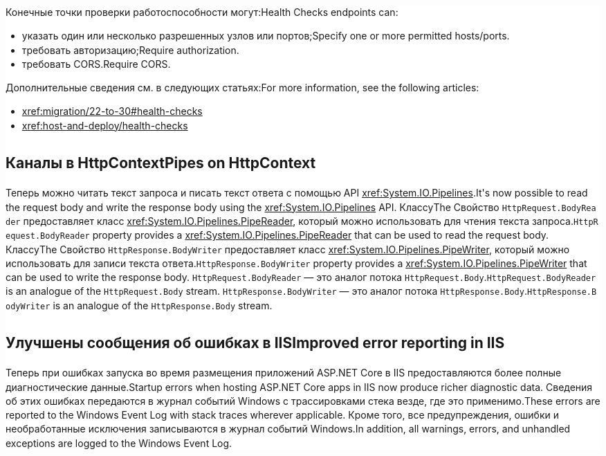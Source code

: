 <span data-ttu-id="4b0d6-298">Конечные точки проверки работоспособности могут:</span><span class="sxs-lookup"><span data-stu-id="4b0d6-298">Health Checks endpoints can:</span></span>

* <span data-ttu-id="4b0d6-299">указать один или несколько разрешенных узлов или портов;</span><span class="sxs-lookup"><span data-stu-id="4b0d6-299">Specify one or more permitted hosts/ports.</span></span>
* <span data-ttu-id="4b0d6-300">требовать авторизацию;</span><span class="sxs-lookup"><span data-stu-id="4b0d6-300">Require authorization.</span></span>
* <span data-ttu-id="4b0d6-301">требовать CORS.</span><span class="sxs-lookup"><span data-stu-id="4b0d6-301">Require CORS.</span></span>

<span data-ttu-id="4b0d6-302">Дополнительные сведения см. в следующих статьях:</span><span class="sxs-lookup"><span data-stu-id="4b0d6-302">For more information, see the following articles:</span></span>

* <xref:migration/22-to-30#health-checks>
* <xref:host-and-deploy/health-checks>

## <a name="pipes-on-httpcontext"></a><span data-ttu-id="4b0d6-303">Каналы в HttpContext</span><span class="sxs-lookup"><span data-stu-id="4b0d6-303">Pipes on HttpContext</span></span>

<span data-ttu-id="4b0d6-304">Теперь можно читать текст запроса и писать текст ответа с помощью API <xref:System.IO.Pipelines>.</span><span class="sxs-lookup"><span data-stu-id="4b0d6-304">It's now possible to read the request body and write the response body using the <xref:System.IO.Pipelines> API.</span></span> <span data-ttu-id="4b0d6-305">Классу</span><span class="sxs-lookup"><span data-stu-id="4b0d6-305">The</span></span>  <span data-ttu-id="4b0d6-306">Свойство `HttpRequest.BodyReader` предоставляет класс <xref:System.IO.Pipelines.PipeReader>, который можно использовать для чтения текста запроса.</span><span class="sxs-lookup"><span data-stu-id="4b0d6-306">`HttpRequest.BodyReader` property provides a <xref:System.IO.Pipelines.PipeReader> that can be used to read the request body.</span></span> <span data-ttu-id="4b0d6-307">Классу</span><span class="sxs-lookup"><span data-stu-id="4b0d6-307">The</span></span>  <span data-ttu-id="4b0d6-308">Свойство `HttpResponse.BodyWriter` предоставляет класс <xref:System.IO.Pipelines.PipeWriter>, который можно использовать для записи текста ответа.</span><span class="sxs-lookup"><span data-stu-id="4b0d6-308">`HttpResponse.BodyWriter` property provides a <xref:System.IO.Pipelines.PipeWriter> that can be used to write the response body.</span></span> <span data-ttu-id="4b0d6-309">`HttpRequest.BodyReader` — это аналог потока `HttpRequest.Body`.</span><span class="sxs-lookup"><span data-stu-id="4b0d6-309">`HttpRequest.BodyReader` is an analogue of the `HttpRequest.Body` stream.</span></span> <span data-ttu-id="4b0d6-310">`HttpResponse.BodyWriter` — это аналог потока `HttpResponse.Body`.</span><span class="sxs-lookup"><span data-stu-id="4b0d6-310">`HttpResponse.BodyWriter` is an analogue of the `HttpResponse.Body` stream.</span></span>



## <a name="improved-error-reporting-in-iis"></a><span data-ttu-id="4b0d6-311">Улучшены сообщения об ошибках в IIS</span><span class="sxs-lookup"><span data-stu-id="4b0d6-311">Improved error reporting in IIS</span></span>

<span data-ttu-id="4b0d6-312">Теперь при ошибках запуска во время размещения приложений ASP.NET Core в IIS предоставляются более полные диагностические данные.</span><span class="sxs-lookup"><span data-stu-id="4b0d6-312">Startup errors when hosting ASP.NET Core apps in IIS now produce richer diagnostic data.</span></span> <span data-ttu-id="4b0d6-313">Сведения об этих ошибках передаются в журнал событий Windows с трассировками стека везде, где это применимо.</span><span class="sxs-lookup"><span data-stu-id="4b0d6-313">These errors are reported to the Windows Event Log with stack traces wherever applicable.</span></span> <span data-ttu-id="4b0d6-314">Кроме того, все предупреждения, ошибки и необработанные исключения записываются в журнал событий Windows.</span><span class="sxs-lookup"><span data-stu-id="4b0d6-314">In addition, all warnings, errors, and unhandled exceptions are logged to the Windows Event Log.</span></span>
